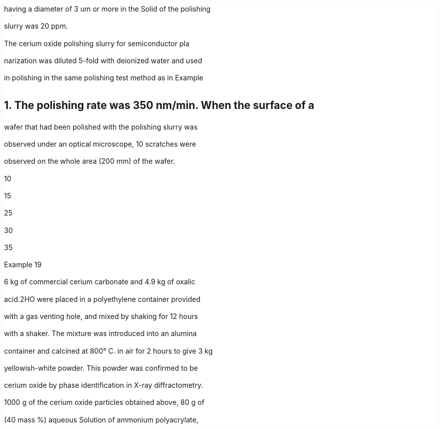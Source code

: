 having a diameter of 3 um or more in the Solid of the polishing 


slurry was 20 ppm. 


The cerium oxide polishing slurry for semiconductor pla 


narization was diluted 5-fold with deionized water and used 


in polishing in the same polishing test method as in Example 


## 1. The polishing rate was 350 nm/min. When the surface of a

wafer that had been polished with the polishing slurry was 


observed under an optical microscope, 10 scratches were 


observed on the whole area (200 mm) of the wafer. 


10 


15 


25 


30 


35 


Example 19 


6 kg of commercial cerium carbonate and 4.9 kg of oxalic 


acid.2HO were placed in a polyethylene container provided 


with a gas venting hole, and mixed by shaking for 12 hours 


with a shaker. The mixture was introduced into an alumina 


container and calcined at 800° C. in air for 2 hours to give 3 kg 


yellowish-white powder. This powder was confirmed to be 


cerium oxide by phase identification in X-ray diffractometry. 


1000 g of the cerium oxide particles obtained above, 80 g of 


(40 mass %) aqueous Solution of ammonium polyacrylate, 
